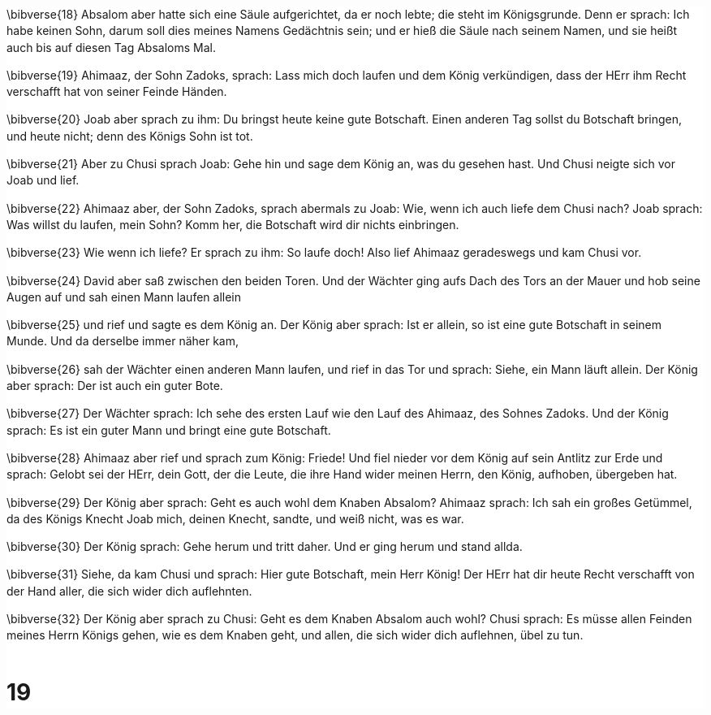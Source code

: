 \bibverse{18} Absalom aber hatte sich eine Säule aufgerichtet, da er noch lebte; die steht im Königsgrunde. Denn er sprach: Ich habe keinen Sohn, darum soll dies meines Namens Gedächtnis sein; und er hieß die Säule nach seinem Namen, und sie heißt auch bis auf diesen Tag Absaloms Mal. 

\bibverse{19} Ahimaaz, der Sohn Zadoks, sprach: Lass mich doch laufen und dem König verkündigen, dass der HErr ihm Recht verschafft hat von seiner Feinde Händen. 

\bibverse{20} Joab aber sprach zu ihm: Du bringst heute keine gute Botschaft. Einen anderen Tag sollst du Botschaft bringen, und heute nicht; denn des Königs Sohn ist tot. 

\bibverse{21} Aber zu Chusi sprach Joab: Gehe hin und sage dem König an, was du gesehen hast. Und Chusi neigte sich vor Joab und lief. 

\bibverse{22} Ahimaaz aber, der Sohn Zadoks, sprach abermals zu Joab: Wie, wenn ich auch liefe dem Chusi nach? Joab sprach: Was willst du laufen, mein Sohn? Komm her, die Botschaft wird dir nichts einbringen. 

\bibverse{23} Wie wenn ich liefe? Er sprach zu ihm: So laufe doch! Also lief Ahimaaz geradeswegs und kam Chusi vor. 

\bibverse{24} David aber saß zwischen den beiden Toren. Und der Wächter ging aufs Dach des Tors an der Mauer und hob seine Augen auf und sah einen Mann laufen allein 

\bibverse{25} und rief und sagte es dem König an. Der König aber sprach: Ist er allein, so ist eine gute Botschaft in seinem Munde. Und da derselbe immer näher kam, 

\bibverse{26} sah der Wächter einen anderen Mann laufen, und rief in das Tor und sprach: Siehe, ein Mann läuft allein. Der König aber sprach: Der ist auch ein guter Bote. 

\bibverse{27} Der Wächter sprach: Ich sehe des ersten Lauf wie den Lauf des Ahimaaz, des Sohnes Zadoks. Und der König sprach: Es ist ein guter Mann und bringt eine gute Botschaft. 

\bibverse{28} Ahimaaz aber rief und sprach zum König: Friede! Und fiel nieder vor dem König auf sein Antlitz zur Erde und sprach: Gelobt sei der HErr, dein Gott, der die Leute, die ihre Hand wider meinen Herrn, den König, aufhoben, übergeben hat. 

\bibverse{29} Der König aber sprach: Geht es auch wohl dem Knaben Absalom? Ahimaaz sprach: Ich sah ein großes Getümmel, da des Königs Knecht Joab mich, deinen Knecht, sandte, und weiß nicht, was es war. 

\bibverse{30} Der König sprach: Gehe herum und tritt daher. Und er ging herum und stand allda. 

\bibverse{31} Siehe, da kam Chusi und sprach: Hier gute Botschaft, mein Herr König! Der HErr hat dir heute Recht verschafft von der Hand aller, die sich wider dich auflehnten. 

\bibverse{32} Der König aber sprach zu Chusi: Geht es dem Knaben Absalom auch wohl? Chusi sprach: Es müsse allen Feinden meines Herrn Königs gehen, wie es dem Knaben geht, und allen, die sich wider dich auflehnen, übel zu tun.
# 19